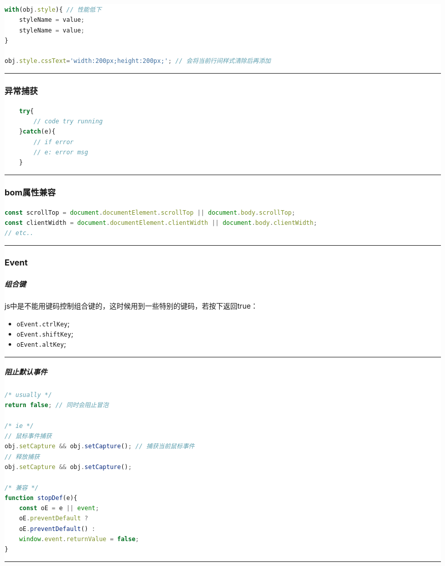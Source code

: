 ```js
with(obj.style){ // 性能低下
    styleName = value;
    styleName = value;
}

obj.style.cssText='width:200px;height:200px;'; // 会将当前行间样式清除后再添加
```
<hr />

### 异常捕获
```js
    try{
        // code try running
    }catch(e){
        // if error
        // e: error msg
    }
```
<hr />

### bom属性兼容
```js
const scrollTop = document.documentElement.scrollTop || document.body.scrollTop;
const clientWidth = document.documentElement.clientWidth || document.body.clientWidth;
// etc..
```
<hr />

### Event

##### 组合键
js中是不能用键码控制组合键的，这时候用到一些特别的键码，若按下返回true：

- `oEvent.ctrlKey`;
- `oEvent.shiftKey`;
- `oEvent.altKey`;
<hr />

##### 阻止默认事件
```js
/* usually */
return false; // 同时会阻止冒泡

/* ie */
// 鼠标事件捕获
obj.setCapture && obj.setCapture(); // 捕获当前鼠标事件
// 释放捕获
obj.setCapture && obj.setCapture();

/* 兼容 */
function stopDef(e){
    const oE = e || event;
    oE.preventDefault ?
    oE.preventDefault() :
    window.event.returnValue = false;
}
```
<hr />
